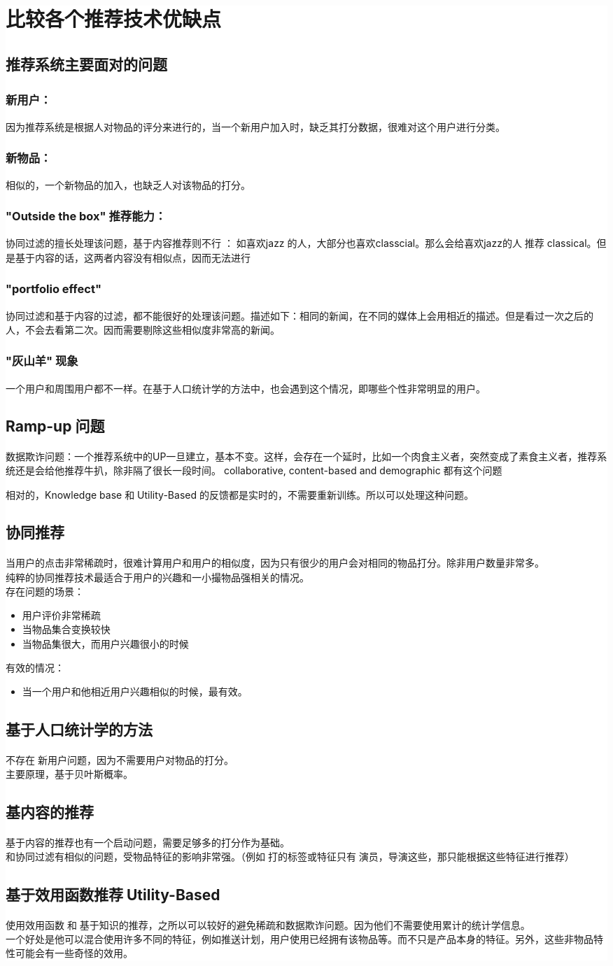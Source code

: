 # 比较各个推荐技术优缺点
## 推荐系统主要面对的问题
### 新用户：
因为推荐系统是根据人对物品的评分来进行的，当一个新用户加入时，缺乏其打分数据，很难对这个用户进行分类。

### 新物品：
相似的，一个新物品的加入，也缺乏人对该物品的打分。

###  "Outside the box" 推荐能力：
协同过滤的擅长处理该问题，基于内容推荐则不行 ： 如喜欢jazz 的人，大部分也喜欢classcial。那么会给喜欢jazz的人 推荐 classical。但是基于内容的话，这两者内容没有相似点，因而无法进行

###  "portfolio effect"
协同过滤和基于内容的过滤，都不能很好的处理该问题。描述如下：相同的新闻，在不同的媒体上会用相近的描述。但是看过一次之后的人，不会去看第二次。因而需要剔除这些相似度非常高的新闻。

### "灰山羊" 现象
一个用户和周围用户都不一样。在基于人口统计学的方法中，也会遇到这个情况，即哪些个性非常明显的用户。

## Ramp-up 问题
数据欺诈问题：一个推荐系统中的UP一旦建立，基本不变。这样，会存在一个延时，比如一个肉食主义者，突然变成了素食主义者，推荐系统还是会给他推荐牛扒，除非隔了很长一段时间。
collaborative, content-based and demographic 都有这个问题

相对的，Knowledge base 和 Utility-Based 的反馈都是实时的，不需要重新训练。所以可以处理这种问题。

## 协同推荐
当用户的点击非常稀疏时，很难计算用户和用户的相似度，因为只有很少的用户会对相同的物品打分。除非用户数量非常多。  
纯粹的协同推荐技术最适合于用户的兴趣和一小撮物品强相关的情况。  
存在问题的场景：
* 用户评价非常稀疏
* 当物品集合变换较快
* 当物品集很大，而用户兴趣很小的时候

有效的情况：
* 当一个用户和他相近用户兴趣相似的时候，最有效。


## 基于人口统计学的方法
不存在 新用户问题，因为不需要用户对物品的打分。  
主要原理，基于贝叶斯概率。

## 基内容的推荐
基于内容的推荐也有一个启动问题，需要足够多的打分作为基础。   
和协同过滤有相似的问题，受物品特征的影响非常强。（例如 打的标签或特征只有 演员，导演这些，那只能根据这些特征进行推荐）


## 基于效用函数推荐 Utility-Based 
使用效用函数 和 基于知识的推荐，之所以可以较好的避免稀疏和数据欺诈问题。因为他们不需要使用累计的统计学信息。  
一个好处是他可以混合使用许多不同的特征，例如推送计划，用户使用已经拥有该物品等。而不只是产品本身的特征。另外，这些非物品特性可能会有一些奇怪的效用。
